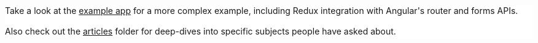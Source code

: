 Take a look at the [example app](https://github.com/angular-redux/platform/blob/master/packages/example-app) for a more complex example, including
Redux integration with Angular's router and forms APIs.

Also check out the [articles](articles) folder for deep-dives into specific subjects people have asked about.
